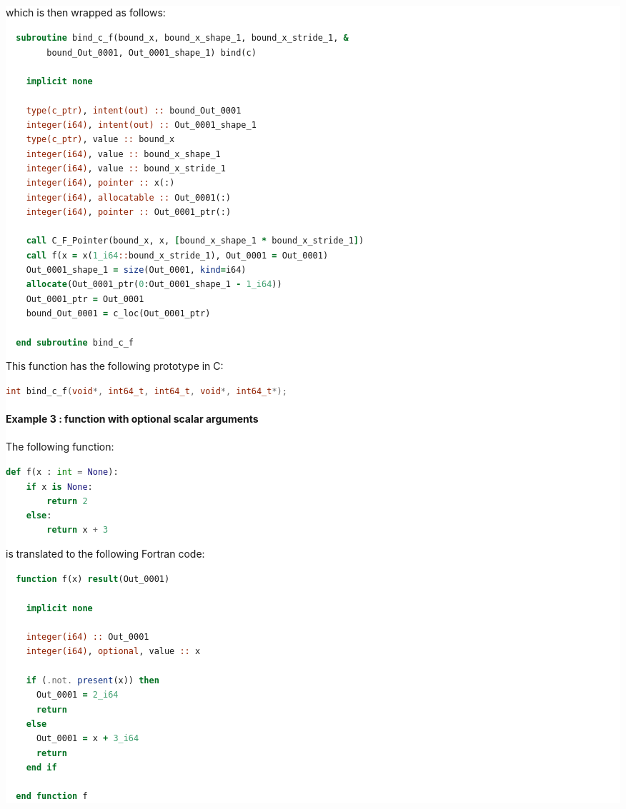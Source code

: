 which is then wrapped as follows:
```fortran
  subroutine bind_c_f(bound_x, bound_x_shape_1, bound_x_stride_1, &
        bound_Out_0001, Out_0001_shape_1) bind(c)

    implicit none

    type(c_ptr), intent(out) :: bound_Out_0001
    integer(i64), intent(out) :: Out_0001_shape_1
    type(c_ptr), value :: bound_x
    integer(i64), value :: bound_x_shape_1
    integer(i64), value :: bound_x_stride_1
    integer(i64), pointer :: x(:)
    integer(i64), allocatable :: Out_0001(:)
    integer(i64), pointer :: Out_0001_ptr(:)

    call C_F_Pointer(bound_x, x, [bound_x_shape_1 * bound_x_stride_1])
    call f(x = x(1_i64::bound_x_stride_1), Out_0001 = Out_0001)
    Out_0001_shape_1 = size(Out_0001, kind=i64)
    allocate(Out_0001_ptr(0:Out_0001_shape_1 - 1_i64))
    Out_0001_ptr = Out_0001
    bound_Out_0001 = c_loc(Out_0001_ptr)

  end subroutine bind_c_f
```

This function has the following prototype in C:
```c
int bind_c_f(void*, int64_t, int64_t, void*, int64_t*);
```

#### Example 3 : function with optional scalar arguments

The following function:
```python
def f(x : int = None):
    if x is None:
        return 2
    else:
        return x + 3
```

is translated to the following Fortran code:
```fortran
  function f(x) result(Out_0001)

    implicit none

    integer(i64) :: Out_0001
    integer(i64), optional, value :: x

    if (.not. present(x)) then
      Out_0001 = 2_i64
      return
    else
      Out_0001 = x + 3_i64
      return
    end if

  end function f
```
